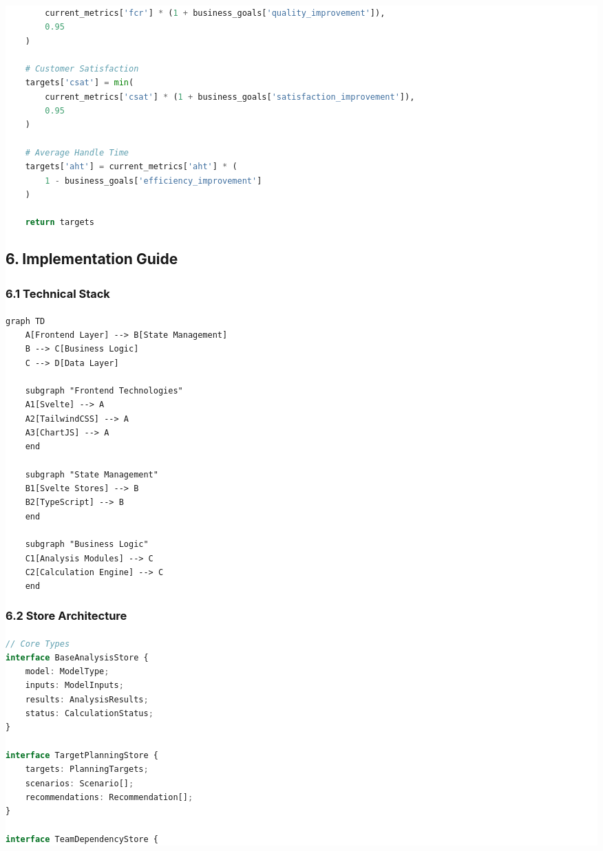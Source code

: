 ```python
        current_metrics['fcr'] * (1 + business_goals['quality_improvement']),
        0.95
    )
    
    # Customer Satisfaction
    targets['csat'] = min(
        current_metrics['csat'] * (1 + business_goals['satisfaction_improvement']),
        0.95
    )
    
    # Average Handle Time
    targets['aht'] = current_metrics['aht'] * (
        1 - business_goals['efficiency_improvement']
    )
    
    return targets
```

## 6. Implementation Guide

### 6.1 Technical Stack

```mermaid
graph TD
    A[Frontend Layer] --> B[State Management]
    B --> C[Business Logic]
    C --> D[Data Layer]
    
    subgraph "Frontend Technologies"
    A1[Svelte] --> A
    A2[TailwindCSS] --> A
    A3[ChartJS] --> A
    end
    
    subgraph "State Management"
    B1[Svelte Stores] --> B
    B2[TypeScript] --> B
    end
    
    subgraph "Business Logic"
    C1[Analysis Modules] --> C
    C2[Calculation Engine] --> C
    end
```

### 6.2 Store Architecture

```typescript
// Core Types
interface BaseAnalysisStore {
    model: ModelType;
    inputs: ModelInputs;
    results: AnalysisResults;
    status: CalculationStatus;
}

interface TargetPlanningStore {
    targets: PlanningTargets;
    scenarios: Scenario[];
    recommendations: Recommendation[];
}

interface TeamDependencyStore {
```